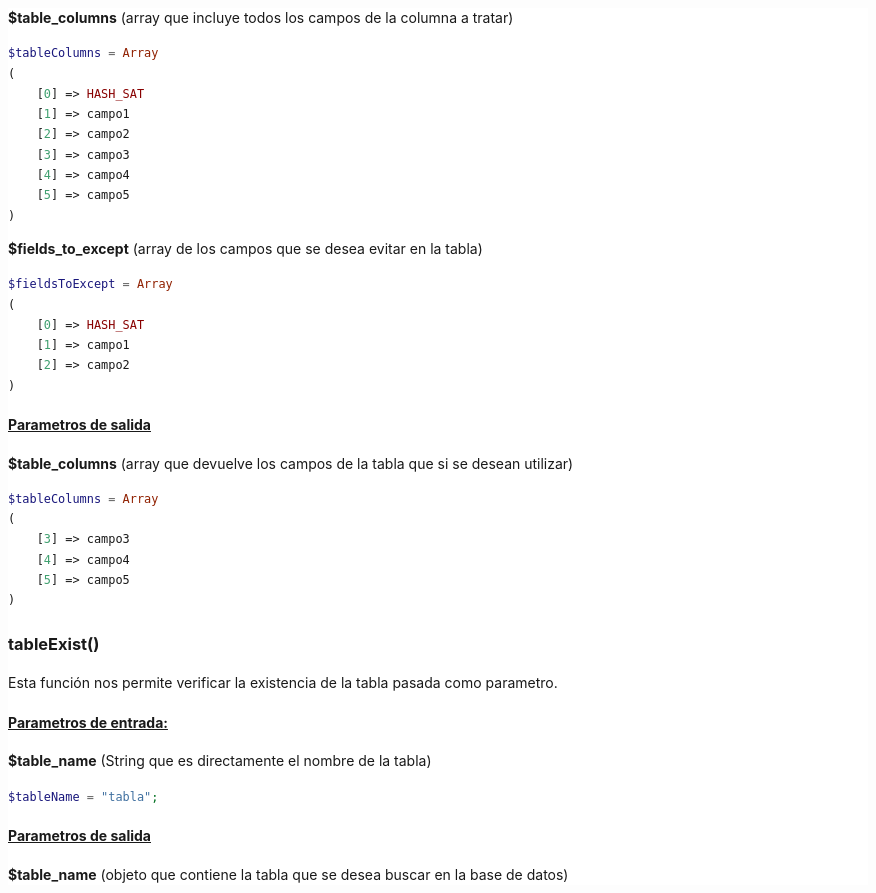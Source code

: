 **$table_columns** (array que incluye todos los campos de la columna a tratar)

```php
$tableColumns = Array
(
    [0] => HASH_SAT
    [1] => campo1
    [2] => campo2
    [3] => campo3
    [4] => campo4
    [5] => campo5
)
```

**$fields_to_except** (array de los campos que se desea evitar en la tabla)

```php
$fieldsToExcept = Array
(
    [0] => HASH_SAT
    [1] => campo1
    [2] => campo2
)
```

#### <u>Parametros de salida</u>

**$table_columns** (array que devuelve los campos de la tabla que si se desean utilizar)

```php
$tableColumns = Array
(
    [3] => campo3
    [4] => campo4
    [5] => campo5
)
```







### tableExist()

Esta función nos permite verificar la existencia de la tabla pasada como parametro.

#### <u>Parametros de entrada:</u>

**$table_name** (String que es directamente el nombre de la tabla)

```php
$tableName = "tabla";
```

#### <u>Parametros de salida</u>

**$table_name** (objeto que contiene la tabla que se desea buscar en la base de datos)

